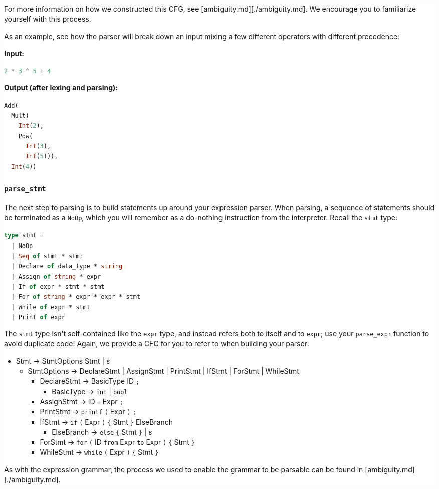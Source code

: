 For more information on how we constructed this CFG, see [ambiguity.md][./ambiguity.md].  We encourage you to familiarize yourself with this process.

As an example, see how the parser will break down an input mixing a few different operators with different precedence:

**Input:**
```c
2 * 3 ^ 5 + 4
```

**Output (after lexing and parsing):**
```ocaml
Add(
  Mult(
    Int(2),
    Pow(
      Int(3),
      Int(5))),
  Int(4))
```

### `parse_stmt`

The next step to parsing is to build statements up around your expression parser. When parsing, a sequence of statements should be terminated as a `NoOp`, which you will remember as a do-nothing instruction from the interpreter. Recall the `stmt` type:

```ocaml
type stmt =
  | NoOp
  | Seq of stmt * stmt
  | Declare of data_type * string
  | Assign of string * expr
  | If of expr * stmt * stmt
  | For of string * expr * expr * stmt
  | While of expr * stmt
  | Print of expr
```

The `stmt` type isn't self-contained like the `expr` type, and instead refers both to itself and to `expr`; use your `parse_expr` function to avoid duplicate code! Again, we provide a CFG for you to refer to when building your parser:

- Stmt -> StmtOptions Stmt | ε
  - StmtOptions -> DeclareStmt | AssignStmt | PrintStmt | IfStmt | ForStmt | WhileStmt
    - DeclareStmt -> BasicType ID `;`
      - BasicType -> `int` | `bool`
    - AssignStmt -> ID `=` Expr `;`
    - PrintStmt -> `printf` `(` Expr `)` `;`
    - IfStmt -> `if` `(` Expr `)` `{` Stmt `}` ElseBranch
      - ElseBranch -> `else` `{` Stmt `}` | ε
    - ForStmt -> `for` `(` ID `from` Expr `to` Expr `)` `{` Stmt `}`
    - WhileStmt -> `while` `(` Expr `)` `{` Stmt `}`

As with the expression grammar, the process we used to enable the grammar to be parsable can be found in [ambiguity.md][./ambiguity.md].


[str doc]: https://caml.inria.fr/pub/docs/manual-ocaml/libref/Str.html